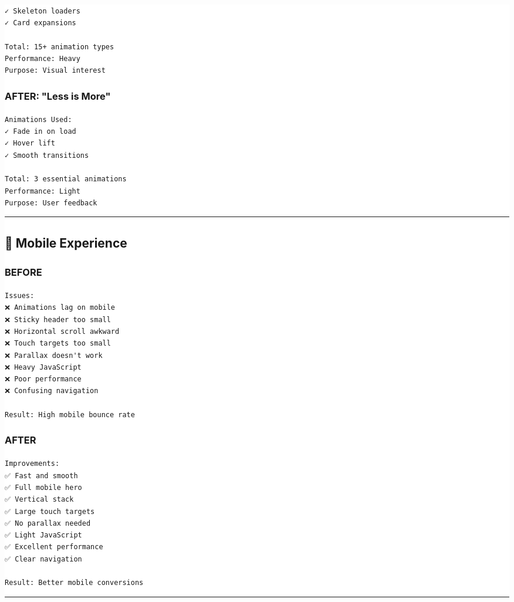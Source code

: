 ```
✓ Skeleton loaders
✓ Card expansions

Total: 15+ animation types
Performance: Heavy
Purpose: Visual interest
```

### AFTER: "Less is More"
```
Animations Used:
✓ Fade in on load
✓ Hover lift
✓ Smooth transitions

Total: 3 essential animations
Performance: Light
Purpose: User feedback
```

---

## 📱 Mobile Experience

### BEFORE
```
Issues:
❌ Animations lag on mobile
❌ Sticky header too small
❌ Horizontal scroll awkward
❌ Touch targets too small
❌ Parallax doesn't work
❌ Heavy JavaScript
❌ Poor performance
❌ Confusing navigation

Result: High mobile bounce rate
```

### AFTER
```
Improvements:
✅ Fast and smooth
✅ Full mobile hero
✅ Vertical stack
✅ Large touch targets
✅ No parallax needed
✅ Light JavaScript
✅ Excellent performance
✅ Clear navigation

Result: Better mobile conversions
```

---